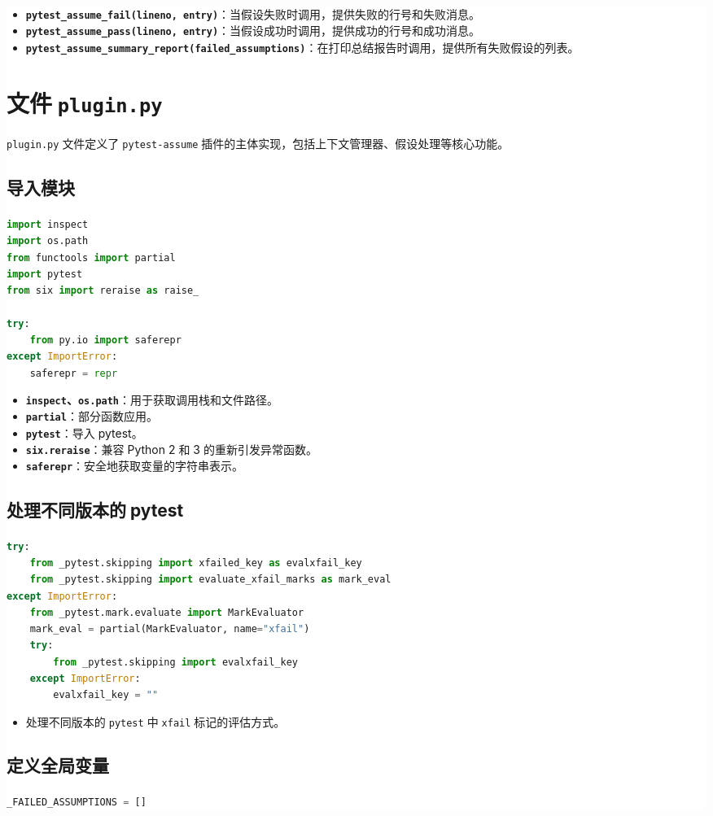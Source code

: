 - **`pytest_assume_fail(lineno, entry)`**：当假设失败时调用，提供失败的行号和失败消息。
- **`pytest_assume_pass(lineno, entry)`**：当假设成功时调用，提供成功的行号和成功消息。
- **`pytest_assume_summary_report(failed_assumptions)`**：在打印总结报告时调用，提供所有失败假设的列表。

# 文件 `plugin.py`

`plugin.py` 文件定义了 `pytest-assume` 插件的主体实现，包括上下文管理器、假设处理等核心功能。

## 导入模块

```python
import inspect
import os.path
from functools import partial
import pytest
from six import reraise as raise_

try:
    from py.io import saferepr
except ImportError:
    saferepr = repr
```

- **`inspect`、`os.path`**：用于获取调用栈和文件路径。
- **`partial`**：部分函数应用。
- **`pytest`**：导入 pytest。
- **`six.reraise`**：兼容 Python 2 和 3 的重新引发异常函数。
- **`saferepr`**：安全地获取变量的字符串表示。

## 处理不同版本的 pytest

```python
try:
    from _pytest.skipping import xfailed_key as evalxfail_key
    from _pytest.skipping import evaluate_xfail_marks as mark_eval
except ImportError:
    from _pytest.mark.evaluate import MarkEvaluator
    mark_eval = partial(MarkEvaluator, name="xfail")
    try:
        from _pytest.skipping import evalxfail_key
    except ImportError:
        evalxfail_key = ""
```

- 处理不同版本的 `pytest` 中 `xfail` 标记的评估方式。

## 定义全局变量

```python
_FAILED_ASSUMPTIONS = []
```
